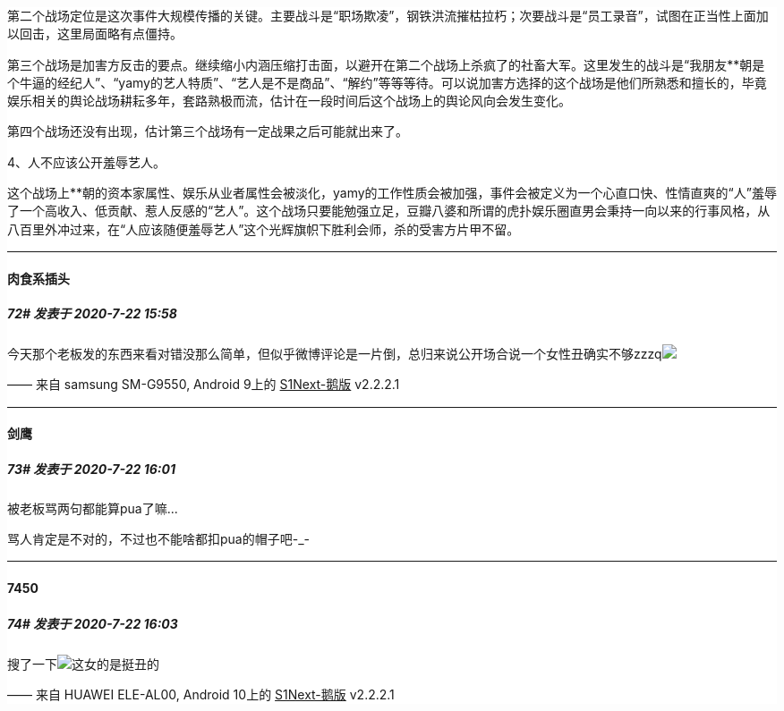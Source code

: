 第二个战场定位是这次事件大规模传播的关键。主要战斗是“职场欺凌”，钢铁洪流摧枯拉朽；次要战斗是“员工录音”，试图在正当性上面加以回击，这里局面略有点僵持。

第三个战场是加害方反击的要点。继续缩小内涵压缩打击面，以避开在第二个战场上杀疯了的社畜大军。这里发生的战斗是“我朋友**朝是个牛逼的经纪人”、“yamy的艺人特质”、“艺人是不是商品”、“解约”等等等待。可以说加害方选择的这个战场是他们所熟悉和擅长的，毕竟娱乐相关的舆论战场耕耘多年，套路熟极而流，估计在一段时间后这个战场上的舆论风向会发生变化。

第四个战场还没有出现，估计第三个战场有一定战果之后可能就出来了。

4、人不应该公开羞辱艺人。

这个战场上**朝的资本家属性、娱乐从业者属性会被淡化，yamy的工作性质会被加强，事件会被定义为一个心直口快、性情直爽的“人”羞辱了一个高收入、低贡献、惹人反感的“艺人”。这个战场只要能勉强立足，豆瓣八婆和所谓的虎扑娱乐圈直男会秉持一向以来的行事风格，从八百里外冲过来，在“人应该随便羞辱艺人”这个光辉旗帜下胜利会师，杀的受害方片甲不留。







-----

####  肉食系插头  
##### 72#       发表于 2020-7-22 15:58




今天那个老板发的东西来看对错没那么简单，但似乎微博评论是一片倒，总归来说公开场合说一个女性丑确实不够zzzq<img src="https://static.saraba1st.com/image/smiley/face2017/035.png" referrerpolicy="no-referrer">

—— 来自 samsung SM-G9550, Android 9上的 [S1Next-鹅版](https://github.com/ykrank/S1-Next/releases) v2.2.2.1







-----

####  剑鹰  
##### 73#       发表于 2020-7-22 16:01




被老板骂两句都能算pua了嘛...

骂人肯定是不对的，不过也不能啥都扣pua的帽子吧-_-







-----

####  7450  
##### 74#       发表于 2020-7-22 16:03




搜了一下<img src="https://static.saraba1st.com/image/smiley/face2017/068.png" referrerpolicy="no-referrer">这女的是挺丑的

—— 来自 HUAWEI ELE-AL00, Android 10上的 [S1Next-鹅版](https://github.com/ykrank/S1-Next/releases) v2.2.2.1
